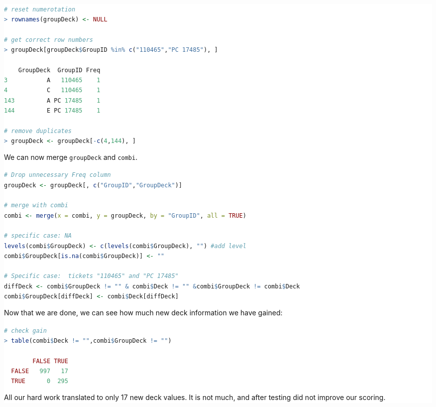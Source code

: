 ```r
# reset numerotation
> rownames(groupDeck) <- NULL

# get correct row numbers
> groupDeck[groupDeck$GroupID %in% c("110465","PC 17485"), ]

    GroupDeck  GroupID Freq
3           A   110465    1
4           C   110465    1
143         A PC 17485    1
144         E PC 17485    1

# remove duplicates
> groupDeck <- groupDeck[-c(4,144), ]
```

We can now merge `groupDeck` and `combi`.

```r
# Drop unnecessary Freq column
groupDeck <- groupDeck[, c("GroupID","GroupDeck")]

# merge with combi
combi <- merge(x = combi, y = groupDeck, by = "GroupID", all = TRUE)

# specific case: NA
levels(combi$GroupDeck) <- c(levels(combi$GroupDeck), "") #add level
combi$GroupDeck[is.na(combi$GroupDeck)] <- ""

# Specific case:  tickets "110465" and "PC 17485"
diffDeck <- combi$GroupDeck != "" & combi$Deck != "" &combi$GroupDeck != combi$Deck
combi$GroupDeck[diffDeck] <- combi$Deck[diffDeck]
```

Now that we are done, we can see how much new deck information we have gained:

```r
# check gain
> table(combi$Deck != "",combi$GroupDeck != "")
       
        FALSE TRUE
  FALSE   997   17
  TRUE      0  295
```

All our hard work translated to only 17 new deck values. It is not much, and after testing did not improve our scoring.


